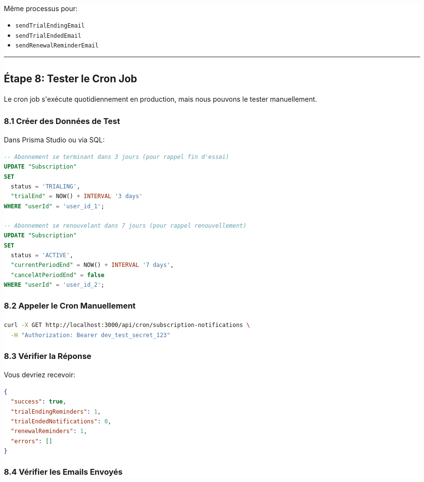 Même processus pour:
- `sendTrialEndingEmail`
- `sendTrialEndedEmail`
- `sendRenewalReminderEmail`

---

## Étape 8: Tester le Cron Job

Le cron job s'exécute quotidiennement en production, mais nous pouvons le tester manuellement.

### 8.1 Créer des Données de Test

Dans Prisma Studio ou via SQL:

```sql
-- Abonnement se terminant dans 3 jours (pour rappel fin d'essai)
UPDATE "Subscription"
SET
  status = 'TRIALING',
  "trialEnd" = NOW() + INTERVAL '3 days'
WHERE "userId" = 'user_id_1';

-- Abonnement se renouvelant dans 7 jours (pour rappel renouvellement)
UPDATE "Subscription"
SET
  status = 'ACTIVE',
  "currentPeriodEnd" = NOW() + INTERVAL '7 days',
  "cancelAtPeriodEnd" = false
WHERE "userId" = 'user_id_2';
```

### 8.2 Appeler le Cron Manuellement

```bash
curl -X GET http://localhost:3000/api/cron/subscription-notifications \
  -H "Authorization: Bearer dev_test_secret_123"
```

### 8.3 Vérifier la Réponse

Vous devriez recevoir:

```json
{
  "success": true,
  "trialEndingReminders": 1,
  "trialEndedNotifications": 0,
  "renewalReminders": 1,
  "errors": []
}
```

### 8.4 Vérifier les Emails Envoyés
